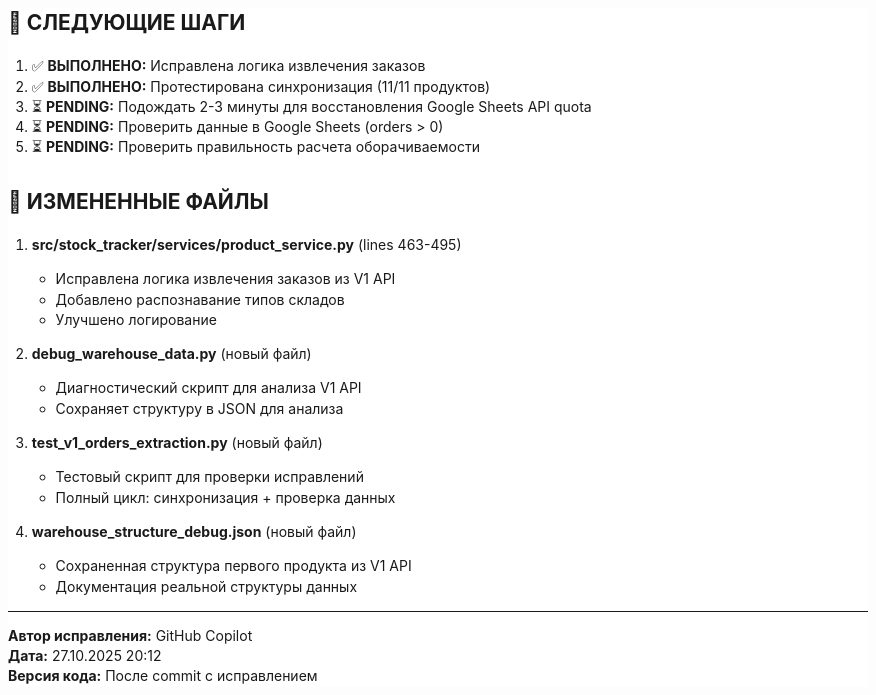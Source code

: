 ## 🎯 СЛЕДУЮЩИЕ ШАГИ

1. ✅ **ВЫПОЛНЕНО:** Исправлена логика извлечения заказов
2. ✅ **ВЫПОЛНЕНО:** Протестирована синхронизация (11/11 продуктов)
3. ⏳ **PENDING:** Подождать 2-3 минуты для восстановления Google Sheets API quota
4. ⏳ **PENDING:** Проверить данные в Google Sheets (orders > 0)
5. ⏳ **PENDING:** Проверить правильность расчета оборачиваемости

## 📂 ИЗМЕНЕННЫЕ ФАЙЛЫ

1. **src/stock_tracker/services/product_service.py** (lines 463-495)
   - Исправлена логика извлечения заказов из V1 API
   - Добавлено распознавание типов складов
   - Улучшено логирование

2. **debug_warehouse_data.py** (новый файл)
   - Диагностический скрипт для анализа V1 API
   - Сохраняет структуру в JSON для анализа

3. **test_v1_orders_extraction.py** (новый файл)
   - Тестовый скрипт для проверки исправлений
   - Полный цикл: синхронизация + проверка данных

4. **warehouse_structure_debug.json** (новый файл)
   - Сохраненная структура первого продукта из V1 API
   - Документация реальной структуры данных

---

**Автор исправления:** GitHub Copilot  
**Дата:** 27.10.2025 20:12  
**Версия кода:** После commit с исправлением
